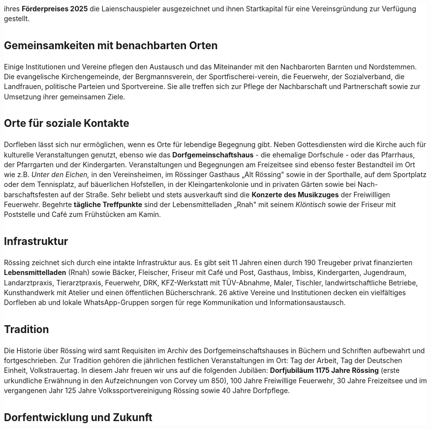 ihres **Förderpreises 2025** die Laienschauspieler ausgezeichnet und ihnen
Startkapital für eine Vereinsgründung zur Verfügung gestellt.

## Gemeinsamkeiten mit benachbarten Orten

Einige Institutionen und Vereine pflegen den Austausch und das Miteinander mit
den Nachbarorten Barnten und Nordstemmen. Die evangelische Kirchengemeinde, der
Bergmannsverein, der Sportfischerei-verein, die Feuerwehr, der Sozialverband,
die Landfrauen, politische Parteien und Sportvereine. Sie alle treffen sich zur
Pflege der Nachbarschaft und Partnerschaft sowie zur Umsetzung ihrer gemeinsamen
Ziele.

## Orte für soziale Kontakte

Dorfleben lässt sich nur ermöglichen, wenn es Orte für lebendige Begegnung gibt.
Neben Gottesdiensten wird die Kirche auch für kulturelle Veranstaltungen
genutzt, ebenso wie das **Dorfgemeinschaftshaus** - die ehemalige Dorfschule -
oder das Pfarrhaus, der Pfarrgarten und der Kindergarten. Veranstaltungen und
Begegnungen am Freizeitsee sind ebenso fester Bestandteil im Ort wie z.B. _Unter
den Eichen,_ in den Vereinsheimen, im Rössinger Gasthaus „Alt Rössing" sowie in
der Sporthalle, auf dem Sportplatz oder dem Tennisplatz, auf bäuerlichen
Hofstellen, in der Kleingartenkolonie und in privaten Gärten sowie bei
Nach-barschaftsfesten auf der Straße. Sehr beliebt und stets ausverkauft sind
die **Konzerte des Musikzuges** der Freiwilligen Feuerwehr. Begehrte **tägliche
Treffpunkte** sind der Lebensmittelladen „Rnah" mit seinem _Klöntisch_ sowie der
Friseur mit Poststelle und Café zum Frühstücken am Kamin.

## Infrastruktur

Rössing zeichnet sich durch eine intakte Infrastruktur aus. Es gibt seit 11
Jahren einen durch 190 Treugeber privat finanzierten **Lebensmittelladen**
(Rnah) sowie Bäcker, Fleischer, Friseur mit Café und Post, Gasthaus, Imbiss,
Kindergarten, Jugendraum, Landarztpraxis, Tierarztpraxis, Feuerwehr, DRK,
KFZ-Werkstatt mit TÜV-Abnahme, Maler, Tischler, landwirtschaftliche Betriebe,
Kunsthandwerk mit Atelier und einen öffentlichen Bücherschrank. 26 aktive
Vereine und Institutionen decken ein vielfältiges Dorfleben ab und lokale
WhatsApp-Gruppen sorgen für rege Kommunikation und Informationsaustausch.

## Tradition

Die Historie über Rössing wird samt Requisiten im Archiv des
Dorfgemeinschaftshauses in Büchern und Schriften aufbewahrt und fortgeschrieben.
Zur Tradition gehören die jährlichen festlichen Veranstaltungen im Ort: Tag der
Arbeit, Tag der Deutschen Einheit, Volkstrauertag. In diesem Jahr freuen wir uns
auf die folgenden Jubiläen: **Dorfjubiläum 1175 Jahre Rössing** (erste
urkundliche Erwähnung in den Aufzeichnungen von Corvey um 850), 100 Jahre
Freiwillige Feuerwehr, 30 Jahre Freizeitsee und im vergangenen Jahr 125 Jahre
Volkssportvereinigung Rössing sowie 40 Jahre Dorfpflege.

## Dorfentwicklung und Zukunft
